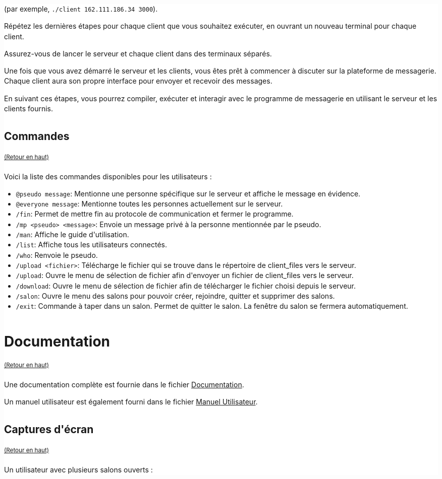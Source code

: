 (par exemple, `./client 162.111.186.34 3000`).

Répétez les dernières étapes pour chaque client que vous souhaitez exécuter, en ouvrant un nouveau terminal pour chaque client.

Assurez-vous de lancer le serveur et chaque client dans des terminaux séparés.

Une fois que vous avez démarré le serveur et les clients, vous êtes prêt à commencer à discuter sur la plateforme de messagerie. Chaque client aura son propre interface pour envoyer et recevoir des messages.

En suivant ces étapes, vous pourrez compiler, exécuter et interagir avec le programme de messagerie en utilisant le serveur et les clients fournis.

## Commandes
<sup>[(Retour en haut)](#table-des-matières)</sup>

Voici la liste des commandes disponibles pour les utilisateurs :

- `@pseudo message`: Mentionne une personne spécifique sur le serveur et affiche le message en évidence.
- `@everyone message`: Mentionne toutes les personnes actuellement sur le serveur.
- `/fin`: Permet de mettre fin au protocole de communication et fermer le programme.
- `/mp <pseudo> <message>`: Envoie un message privé à la personne mentionnée par le pseudo.
- `/man`: Affiche le guide d'utilisation.
- `/list`: Affiche tous les utilisateurs connectés.
- `/who`: Renvoie le pseudo.
- `/upload <fichier>`: Télécharge le fichier qui se trouve dans le répertoire de client_files vers le serveur.
- `/upload`: Ouvre le menu de sélection de fichier afin d'envoyer un fichier de client_files vers le serveur.
- `/download`: Ouvre le menu de sélection de fichier afin de télécharger le fichier choisi depuis le serveur.
- `/salon`: Ouvre le menu des salons pour pouvoir créer, rejoindre, quitter et supprimer des salons.
- `/exit`: Commande à taper dans un salon. Permet de quitter le salon. La fenêtre du salon se fermera automatiquement.

# Documentation
<sup>[(Retour en haut)](#table-des-matières)</sup>

Une documentation complète est fournie dans le fichier [Documentation](Documentation.pdf).

Un manuel utilisateur est également fourni dans le fichier [Manuel Utilisateur](Guide_Utilisation.pdf).

## Captures d'écran
<sup>[(Retour en haut)](#table-des-matières)</sup>

Un utilisateur avec plusieurs salons ouverts :